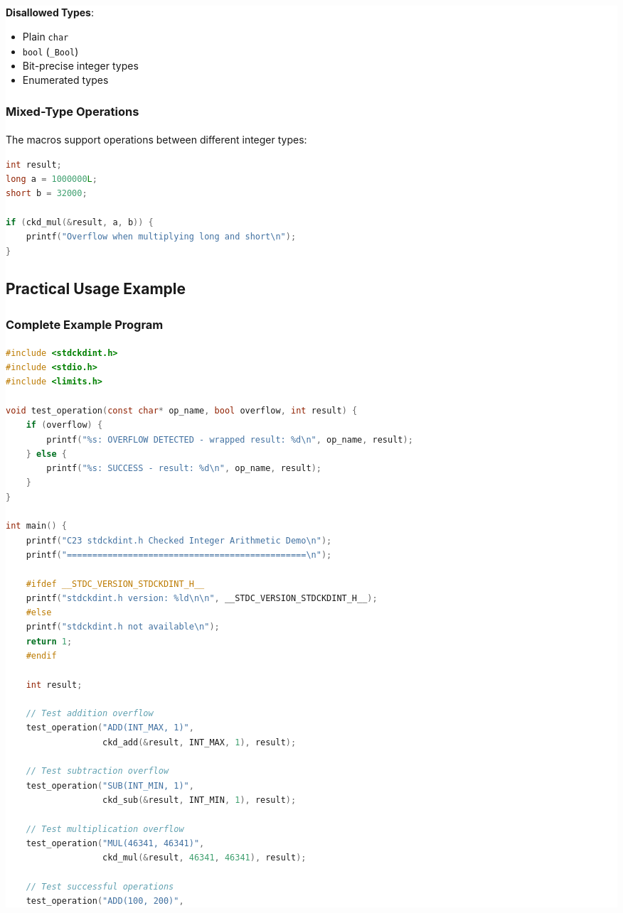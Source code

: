 **Disallowed Types**:

- Plain `char`
- `bool` (`_Bool`)
- Bit-precise integer types
- Enumerated types

### **Mixed-Type Operations**

The macros support operations between different integer types:

```c
int result;
long a = 1000000L;
short b = 32000;

if (ckd_mul(&result, a, b)) {
    printf("Overflow when multiplying long and short\n");
}
```

## **Practical Usage Example**

### **Complete Example Program**

```c
#include <stdckdint.h>
#include <stdio.h>
#include <limits.h>

void test_operation(const char* op_name, bool overflow, int result) {
    if (overflow) {
        printf("%s: OVERFLOW DETECTED - wrapped result: %d\n", op_name, result);
    } else {
        printf("%s: SUCCESS - result: %d\n", op_name, result);
    }
}

int main() {
    printf("C23 stdckdint.h Checked Integer Arithmetic Demo\n");
    printf("===============================================\n");
    
    #ifdef __STDC_VERSION_STDCKDINT_H__
    printf("stdckdint.h version: %ld\n\n", __STDC_VERSION_STDCKDINT_H__);
    #else
    printf("stdckdint.h not available\n");
    return 1;
    #endif
    
    int result;
    
    // Test addition overflow
    test_operation("ADD(INT_MAX, 1)", 
                   ckd_add(&result, INT_MAX, 1), result);
    
    // Test subtraction overflow  
    test_operation("SUB(INT_MIN, 1)", 
                   ckd_sub(&result, INT_MIN, 1), result);
    
    // Test multiplication overflow
    test_operation("MUL(46341, 46341)", 
                   ckd_mul(&result, 46341, 46341), result);
    
    // Test successful operations
    test_operation("ADD(100, 200)", 
```